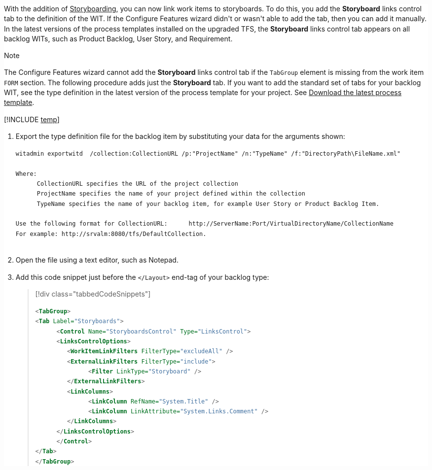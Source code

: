  With the addition of [Storyboarding](/previous-versions/azure/devops/boards/backlogs/office/storyboard-your-ideas-using-powerpoint), you can now link work items to storyboards. To do this, you add the **Storyboard** links control tab to the definition of the WIT. If the Configure Features wizard didn't or wasn't able to add the tab, then you can add it manually. In the latest versions of the process templates installed on the upgraded TFS, the **Storyboard** links control tab appears on all backlog WITs, such as Product Backlog, User Story, and Requirement.  
  
> [!NOTE]  
> The Configure Features wizard cannot add the **Storyboard** links control tab if the `TabGroup` element is missing from the work item `FORM` section. The following procedure adds just the **Storyboard** tab. If you want to add the standard set of tabs for your backlog WIT, see the type definition in the latest version of the process template for your project. See [Download the latest process template](../../boards/work-items/guidance/manage-process-templates.md).  
  
[!INCLUDE [temp](../../includes/witadmin-run-tool-example.md)] 
  
1. Export the type definition file for the backlog item by substituting your data for the arguments shown:  
  
   ```  
   witadmin exportwitd  /collection:CollectionURL /p:"ProjectName" /n:"TypeName" /f:"DirectoryPath\FileName.xml"  
  
   Where:  
         CollectionURL specifies the URL of the project collection  
         ProjectName specifies the name of your project defined within the collection  
         TypeName specifies the name of your backlog item, for example User Story or Product Backlog Item.  
  
   Use the following format for CollectionURL:      http://ServerName:Port/VirtualDirectoryName/CollectionName  
   For example: http://srvalm:8080/tfs/DefaultCollection.  
  
   ```  
  
1. Open the file using a text editor, such as Notepad.  
  
2. Add this code snippet just before the `</Layout>` end-tag of your backlog type:  
  
   > [!div class="tabbedCodeSnippets"]
   > ```XML  
   > <TabGroup>  
   > <Tab Label="Storyboards">   
   >       <Control Name="StoryboardsControl" Type="LinksControl">   
   >       <LinksControlOptions>   
   >          <WorkItemLinkFilters FilterType="excludeAll" />   
   >          <ExternalLinkFilters FilterType="include">   
   >                <Filter LinkType="Storyboard" />   
   >          </ExternalLinkFilters>   
   >          <LinkColumns>   
   >                <LinkColumn RefName="System.Title" />   
   >                <LinkColumn LinkAttribute="System.Links.Comment" />   
   >          </LinkColumns>   
   >       </LinksControlOptions>   
   >       </Control>   
   > </Tab>   
   > </TabGroup>  
   > ```  
  